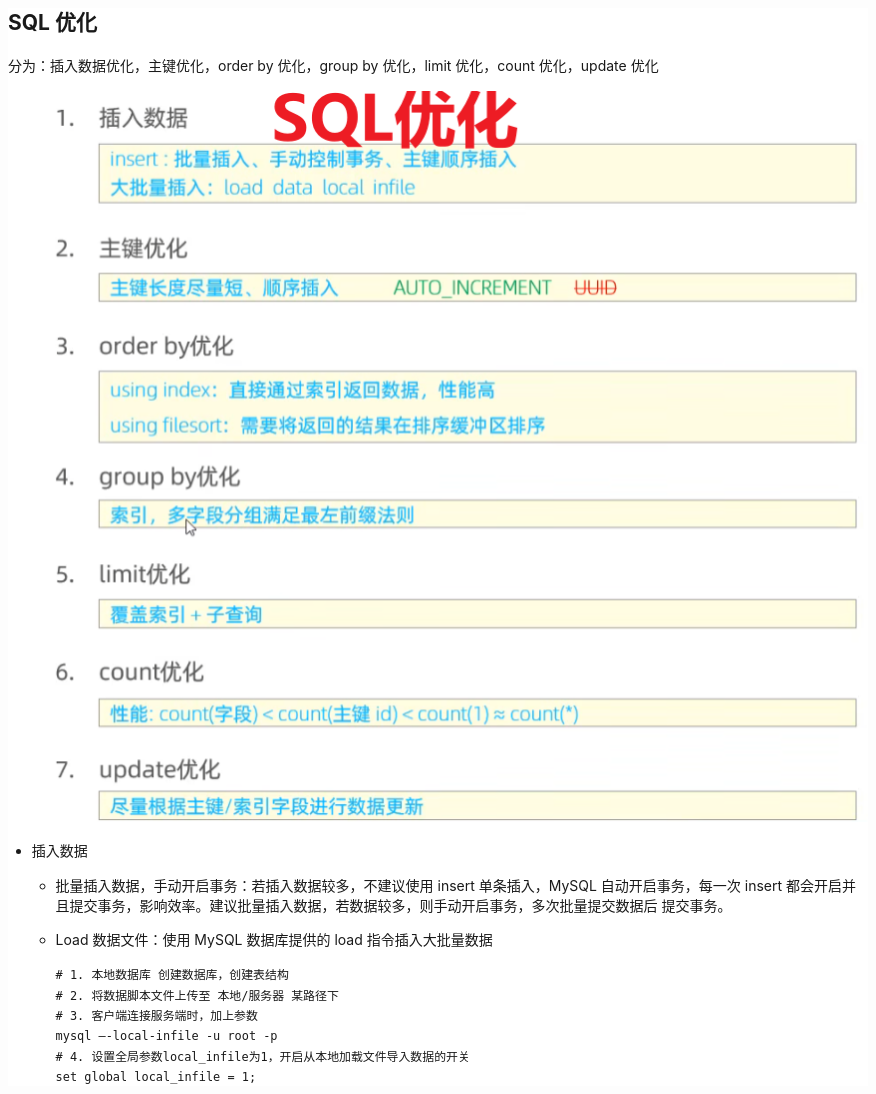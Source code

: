 ## SQL 优化

分为：插入数据优化，主键优化，order by 优化，group by 优化，limit 优化，count 优化，update 优化

![](<assets/1739998171384.png>)

*   插入数据
    
    *   批量插入数据，手动开启事务：若插入数据较多，不建议使用 insert 单条插入，MySQL 自动开启事务，每一次 insert 都会开启并且提交事务，影响效率。建议批量插入数据，若数据较多，则手动开启事务，多次批量提交数据后 提交事务。
        
    *   Load 数据文件：使用 MySQL 数据库提供的 load 指令插入大批量数据
        
        ```
        # 1. 本地数据库 创建数据库，创建表结构
        # 2. 将数据脚本文件上传至 本地/服务器 某路径下
        # 3. 客户端连接服务端时，加上参数
        mysql –-local-infile -u root -p
        # 4. 设置全局参数local_infile为1，开启从本地加载文件导入数据的开关
        set global local_infile = 1;